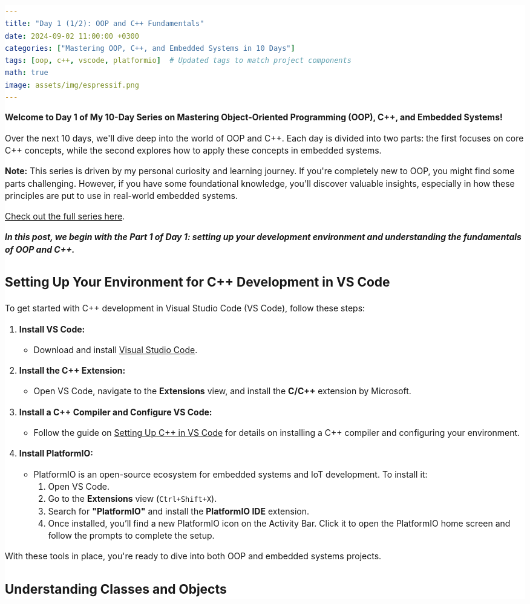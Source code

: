 ```yaml
---
title: "Day 1 (1/2): OOP and C++ Fundamentals"
date: 2024-09-02 11:00:00 +0300
categories: ["Mastering OOP, C++, and Embedded Systems in 10 Days"]
tags: [oop, c++, vscode, platformio]  # Updated tags to match project components
math: true
image: assets/img/espressif.png
---
```


**Welcome to Day 1 of My 10-Day Series on Mastering Object-Oriented Programming (OOP), C++, and Embedded Systems!**

Over the next 10 days, we'll dive deep into the world of OOP and C++. Each day is divided into two parts: the first focuses on core C++ concepts, while the second explores how to apply these concepts in embedded systems.

**Note:** This series is driven by my personal curiosity and learning journey. If you're completely new to OOP, you might find some parts challenging. However, if you have some foundational knowledge, you'll discover valuable insights, especially in how these principles are put to use in real-world embedded systems.

[Check out the full series here](../../categories/mastering-oop-c-and-embedded-systems-in-10-days/).

***In this post, we begin with the Part 1 of Day 1: setting up your development environment and understanding the fundamentals of OOP and C++.***

## **Setting Up Your Environment for C++ Development in VS Code**

To get started with C++ development in Visual Studio Code (VS Code), follow these steps:

1. **Install VS Code:**
   - Download and install [Visual Studio Code](https://code.visualstudio.com/).

2. **Install the C++ Extension:**
   - Open VS Code, navigate to the **Extensions** view, and install the **C/C++** extension by Microsoft.

3. **Install a C++ Compiler and Configure VS Code:**
   - Follow the guide on [Setting Up C++ in VS Code](https://code.visualstudio.com/docs/languages/cpp) for details on installing a C++ compiler and configuring your environment.

4. **Install PlatformIO:**
   - PlatformIO is an open-source ecosystem for embedded systems and IoT development. To install it:
     1. Open VS Code.
     2. Go to the **Extensions** view (`Ctrl+Shift+X`).
     3. Search for **"PlatformIO"** and install the **PlatformIO IDE** extension.
     4. Once installed, you’ll find a new PlatformIO icon on the Activity Bar. Click it to open the PlatformIO home screen and follow the prompts to complete the setup.

With these tools in place, you're ready to dive into both OOP and embedded systems projects.

## **Understanding Classes and Objects**
